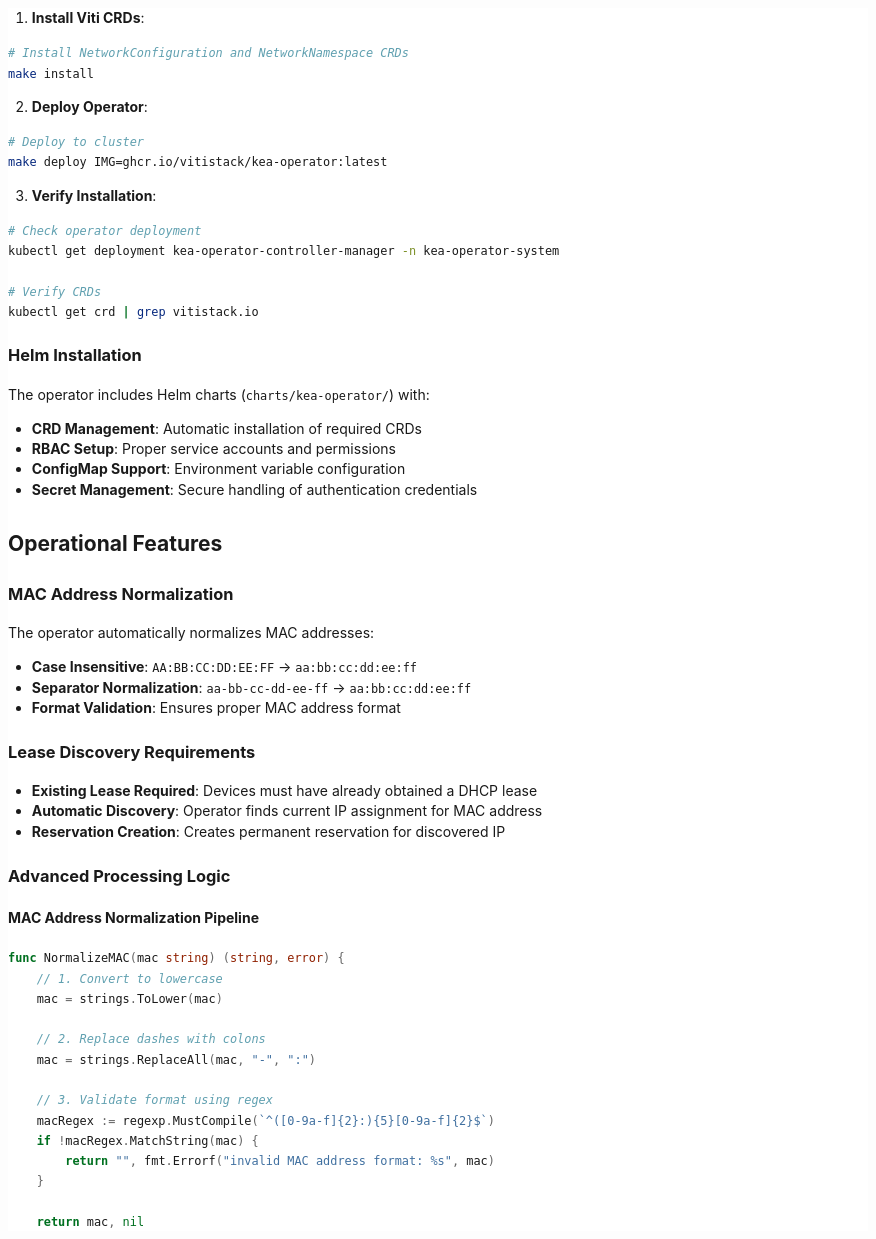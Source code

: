 1. **Install Viti CRDs**:

```bash
# Install NetworkConfiguration and NetworkNamespace CRDs
make install
```

2. **Deploy Operator**:

```bash
# Deploy to cluster
make deploy IMG=ghcr.io/vitistack/kea-operator:latest
```

3. **Verify Installation**:

```bash
# Check operator deployment
kubectl get deployment kea-operator-controller-manager -n kea-operator-system

# Verify CRDs
kubectl get crd | grep vitistack.io
```

### **Helm Installation**

The operator includes Helm charts (`charts/kea-operator/`) with:

- **CRD Management**: Automatic installation of required CRDs
- **RBAC Setup**: Proper service accounts and permissions
- **ConfigMap Support**: Environment variable configuration
- **Secret Management**: Secure handling of authentication credentials

## Operational Features

### **MAC Address Normalization**

The operator automatically normalizes MAC addresses:

- **Case Insensitive**: `AA:BB:CC:DD:EE:FF` → `aa:bb:cc:dd:ee:ff`
- **Separator Normalization**: `aa-bb-cc-dd-ee-ff` → `aa:bb:cc:dd:ee:ff`
- **Format Validation**: Ensures proper MAC address format

### **Lease Discovery Requirements**

- **Existing Lease Required**: Devices must have already obtained a DHCP lease
- **Automatic Discovery**: Operator finds current IP assignment for MAC address
- **Reservation Creation**: Creates permanent reservation for discovered IP

### **Advanced Processing Logic**

#### **MAC Address Normalization Pipeline**

```go
func NormalizeMAC(mac string) (string, error) {
    // 1. Convert to lowercase
    mac = strings.ToLower(mac)
    
    // 2. Replace dashes with colons
    mac = strings.ReplaceAll(mac, "-", ":")
    
    // 3. Validate format using regex
    macRegex := regexp.MustCompile(`^([0-9a-f]{2}:){5}[0-9a-f]{2}$`)
    if !macRegex.MatchString(mac) {
        return "", fmt.Errorf("invalid MAC address format: %s", mac)
    }
    
    return mac, nil
```